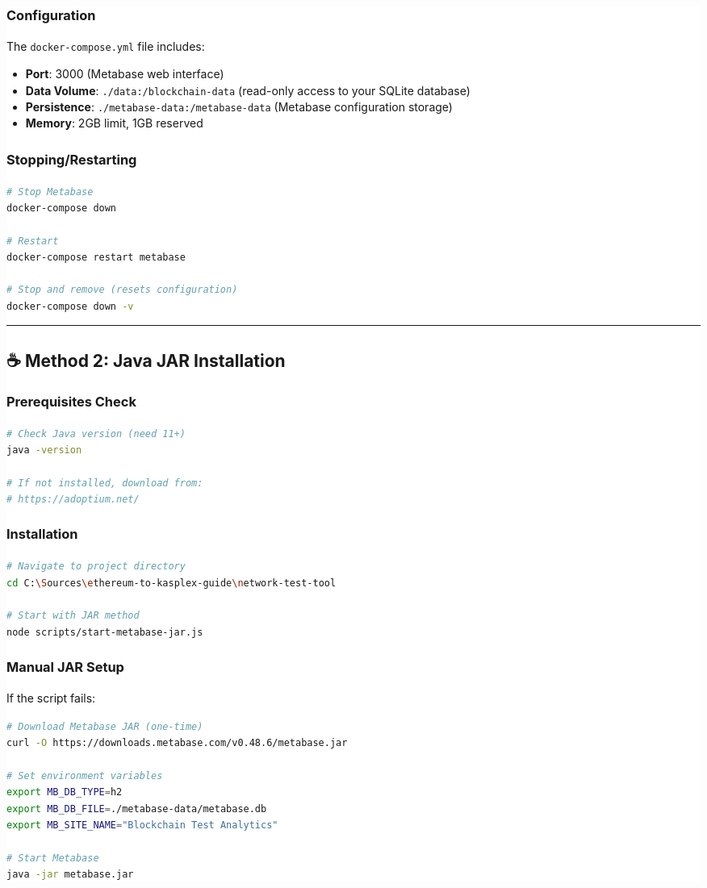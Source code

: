 ### Configuration
The `docker-compose.yml` file includes:
- **Port**: 3000 (Metabase web interface)
- **Data Volume**: `./data:/blockchain-data` (read-only access to your SQLite database)
- **Persistence**: `./metabase-data:/metabase-data` (Metabase configuration storage)
- **Memory**: 2GB limit, 1GB reserved

### Stopping/Restarting
```bash
# Stop Metabase
docker-compose down

# Restart
docker-compose restart metabase

# Stop and remove (resets configuration)
docker-compose down -v
```

---

## ☕ Method 2: Java JAR Installation

### Prerequisites Check
```bash
# Check Java version (need 11+)
java -version

# If not installed, download from:
# https://adoptium.net/
```

### Installation
```bash
# Navigate to project directory
cd C:\Sources\ethereum-to-kasplex-guide\network-test-tool

# Start with JAR method
node scripts/start-metabase-jar.js
```

### Manual JAR Setup
If the script fails:

```bash
# Download Metabase JAR (one-time)
curl -O https://downloads.metabase.com/v0.48.6/metabase.jar

# Set environment variables
export MB_DB_TYPE=h2
export MB_DB_FILE=./metabase-data/metabase.db
export MB_SITE_NAME="Blockchain Test Analytics"

# Start Metabase
java -jar metabase.jar
```
